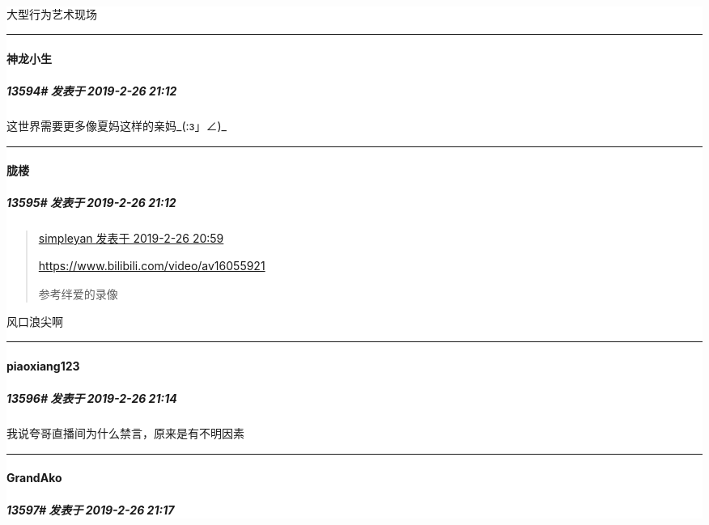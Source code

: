 


大型行为艺术现场







-----

####  神龙小生  
##### 13594#       发表于 2019-2-26 21:12




这世界需要更多像夏妈这样的亲妈_(:з」∠)_







-----

####  胧楼  
##### 13595#       发表于 2019-2-26 21:12



<blockquote><a href="httphttps://bbs.saraba1st.com/2b/forum.php?mod=redirect&amp;goto=findpost&amp;pid=42733077&amp;ptid=1801966" target="_blank">simpleyan 发表于 2019-2-26 20:59</a>

https://www.bilibili.com/video/av16055921

参考绊爱的录像</blockquote>
风口浪尖啊







-----

####  piaoxiang123  
##### 13596#       发表于 2019-2-26 21:14




我说夸哥直播间为什么禁言，原来是有不明因素







-----

####  GrandAko  
##### 13597#       发表于 2019-2-26 21:17

